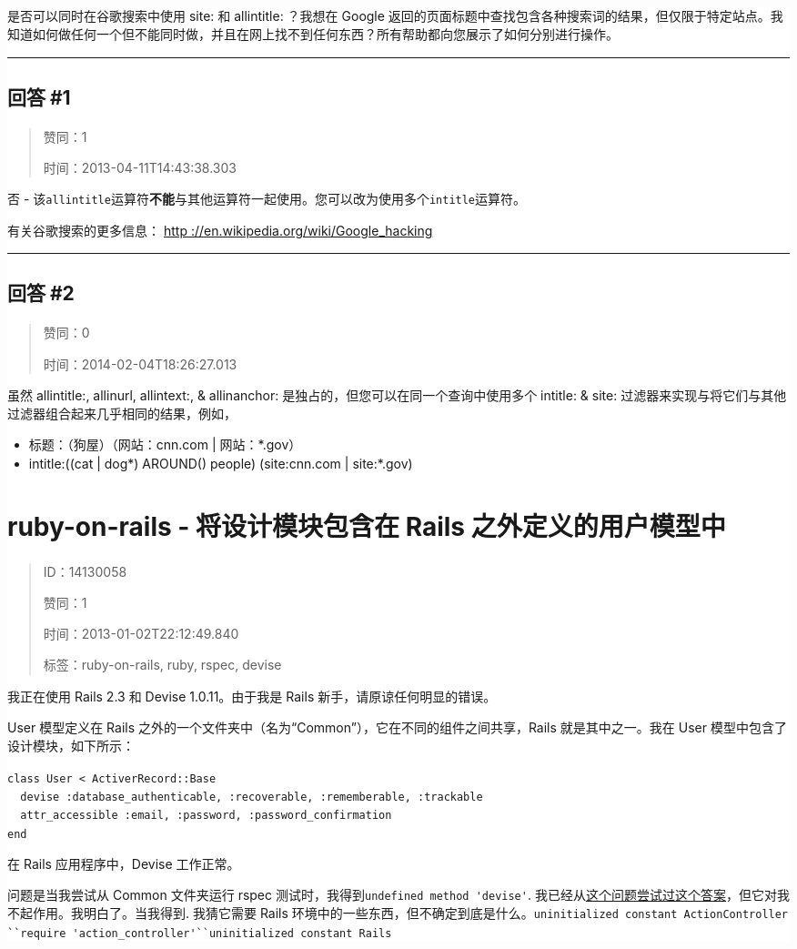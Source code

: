 是否可以同时在谷歌搜索中使用 site: 和 allintitle: ？我想在 Google 返回的页面标题中查找包含各种搜索词的结果，但仅限于特定站点。我知道如何做任何一个但不能同时做，并且在网上找不到任何东西？所有帮助都向您展示了如何分别进行操作。

* * *

## 回答 #1

> 赞同：1
> 
> 时间：2013-04-11T14:43:38.303

否 - 该`allintitle`运算符**不能**与其他运算符一起使用。您可以改为使用多个`intitle`运算符。

有关谷歌搜索的更多信息： [http ://en.wikipedia.org/wiki/Google_hacking](http://en.wikipedia.org/wiki/Google_hacking)

* * *

## 回答 #2

> 赞同：0
> 
> 时间：2014-02-04T18:26:27.013

虽然 allintitle:, allinurl, allintext:, & allinanchor: 是独占的，但您可以在同一个查询中使用多个 intitle: & site: 过滤器来实现与将它们与其他过滤器组合起来几乎相同的结果，例如，

*   标题：（狗屋）（网站：cnn.com | 网站：*.gov）
*   intitle:((cat | dog*) AROUND() people) (site:cnn.com | site:*.gov)

# ruby-on-rails - 将设计模块包含在 Rails 之外定义的用户模型中

> ID：14130058
> 
> 赞同：1
> 
> 时间：2013-01-02T22:12:49.840
> 
> 标签：ruby-on-rails, ruby, rspec, devise

我正在使用 Rails 2.3 和 Devise 1.0.11。由于我是 Rails 新手，请原谅任何明显的错误。

User 模型定义在 Rails 之外的一个文件夹中（名为“Common”），它在不同的组件之间共享，Rails 就是其中之一。我在 User 模型中包含了设计模块，如下所示：

```
class User < ActiverRecord::Base
  devise :database_authenticable, :recoverable, :rememberable, :trackable
  attr_accessible :email, :password, :password_confirmation
end 
```

在 Rails 应用程序中，Devise 工作正常。

问题是当我尝试从 Common 文件夹运行 rspec 测试时，我得到`undefined method 'devise'`. 我已经从[这个问题尝试过](https://stackoverflow.com/questions/10654469/undefined-method-devise-when-including-user-model-outside-rails)[这个答案](https://stackoverflow.com/a/10656659/1943995)，但它对我不起作用。我明白了。当我得到. 我猜它需要 Rails 环境中的一些东西，但不确定到底是什么。`uninitialized constant ActionController``require 'action_controller'``uninitialized constant Rails`
